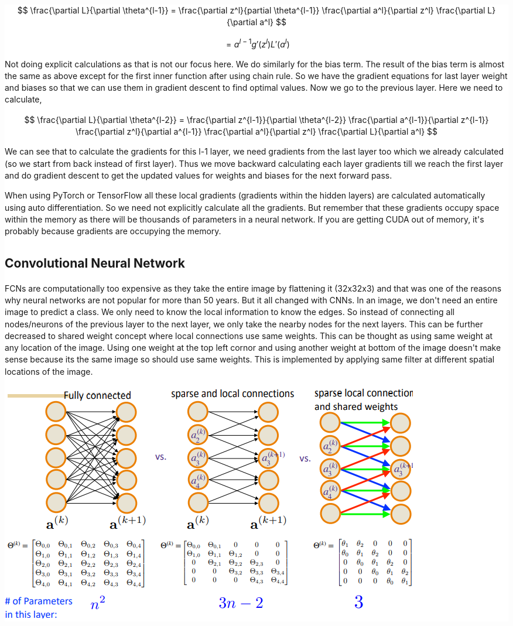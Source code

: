 $$ \frac{\partial L}{\partial \theta^{l-1}} = \frac{\partial z^l}{partial \theta^{l-1}} \frac{\partial a^l}{\partial z^l} \frac{\partial L}{\partial a^l} $$

$$ = a^{l-1} g'(z^l) L'(a^l) $$

Not doing explicit calculations as that is not our focus here. We do similarly for the bias term. The result of the bias term is almost the same as above except for the first inner function after using chain rule. So we have the gradient equations for last layer weight and biases so that we can use them in gradient descent to find optimal values. Now we go to the previous layer. Here we need to calculate,

$$ \frac{\partial L}{\partial \theta^{l-2}} = \frac{\partial z^{l-1}}{\partial \theta^{l-2}} \frac{\partial a^{l-1}}{\partial z^{l-1}} \frac{\partial z^l}{\partial a^{l-1}} \frac{\partial a^l}{\partial z^l} \frac{\partial L}{\partial a^l} $$

We can see that to calculate the gradients for this l-1 layer, we need gradients from the last layer too which we already calculated (so we start from back instead of first layer). Thus we move backward calculating each layer gradients till we reach the first layer and do gradient descent to get the updated values for weights and biases for the next forward pass.

When using PyTorch or TensorFlow all these local gradients (gradients within the hidden layers) are calculated automatically using auto differentiation. So we need not explicitly calculate all the gradients. But remember that these gradients occupy space within the memory as there will be thousands of parameters in a neural network. If you are getting CUDA out of memory, it's probably because gradients are occupying the memory. 

## Convolutional Neural Network
FCNs are computationally too expensive as they take the entire image by flattening it (32x32x3) and that was one of the reasons why neural networks are not popular for more than 50 years. But it all changed with CNNs. In an image, we don't need an entire image to predict a class. We only need to know the local information to know the edges. So instead of connecting all nodes/neurons of the previous layer to the next layer, we only take the nearby nodes for the next layers. This can be further decreased to shared weight concept where local connections use same weights. This can be thought as using same weight at any location of the image. Using one weight at the top left cornor and using another weight at bottom of the image doesn't make sense because its the same image so should use same weights. This is implemented by applying same filter at different spatial locations of the image.

![](Images/weights.png)
